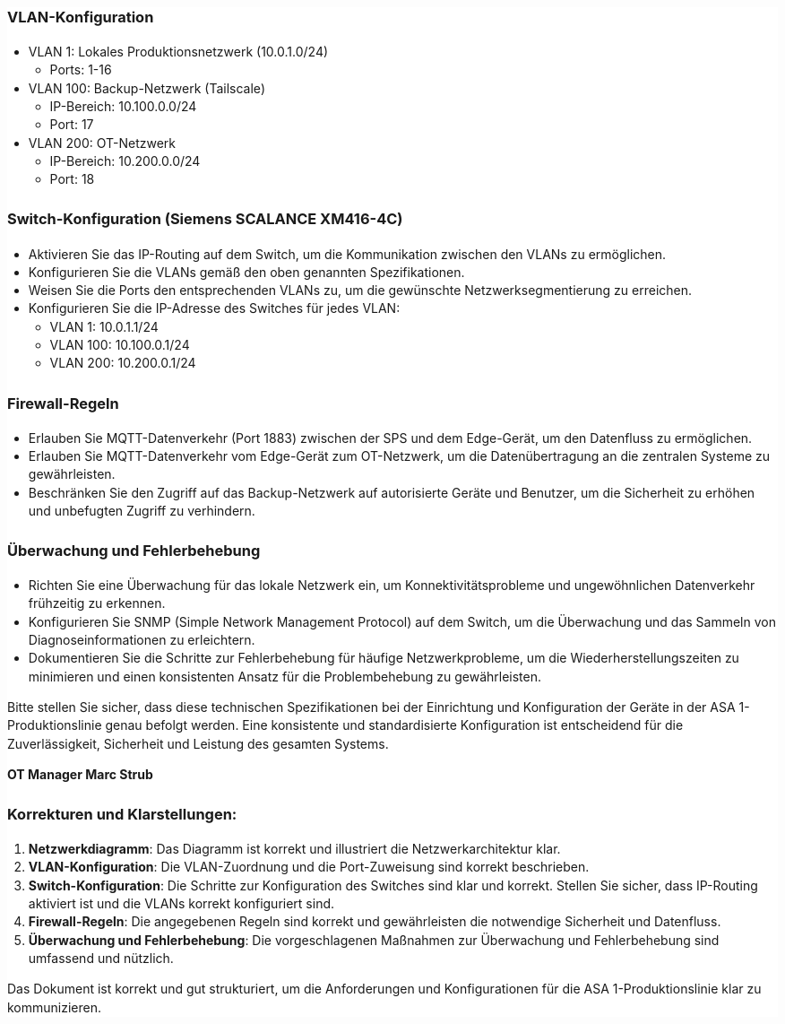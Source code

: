 ### VLAN-Konfiguration
- VLAN 1: Lokales Produktionsnetzwerk (10.0.1.0/24)
  - Ports: 1-16
- VLAN 100: Backup-Netzwerk (Tailscale)
  - IP-Bereich: 10.100.0.0/24
  - Port: 17
- VLAN 200: OT-Netzwerk
  - IP-Bereich: 10.200.0.0/24
  - Port: 18

### Switch-Konfiguration (Siemens SCALANCE XM416-4C)
- Aktivieren Sie das IP-Routing auf dem Switch, um die Kommunikation zwischen den VLANs zu ermöglichen.
- Konfigurieren Sie die VLANs gemäß den oben genannten Spezifikationen.
- Weisen Sie die Ports den entsprechenden VLANs zu, um die gewünschte Netzwerksegmentierung zu erreichen.
- Konfigurieren Sie die IP-Adresse des Switches für jedes VLAN:
  - VLAN 1: 10.0.1.1/24
  - VLAN 100: 10.100.0.1/24
  - VLAN 200: 10.200.0.1/24

### Firewall-Regeln
- Erlauben Sie MQTT-Datenverkehr (Port 1883) zwischen der SPS und dem Edge-Gerät, um den Datenfluss zu ermöglichen.
- Erlauben Sie MQTT-Datenverkehr vom Edge-Gerät zum OT-Netzwerk, um die Datenübertragung an die zentralen Systeme zu gewährleisten.
- Beschränken Sie den Zugriff auf das Backup-Netzwerk auf autorisierte Geräte und Benutzer, um die Sicherheit zu erhöhen und unbefugten Zugriff zu verhindern.

### Überwachung und Fehlerbehebung
- Richten Sie eine Überwachung für das lokale Netzwerk ein, um Konnektivitätsprobleme und ungewöhnlichen Datenverkehr frühzeitig zu erkennen.
- Konfigurieren Sie SNMP (Simple Network Management Protocol) auf dem Switch, um die Überwachung und das Sammeln von Diagnoseinformationen zu erleichtern.
- Dokumentieren Sie die Schritte zur Fehlerbehebung für häufige Netzwerkprobleme, um die Wiederherstellungszeiten zu minimieren und einen konsistenten Ansatz für die Problembehebung zu gewährleisten.

Bitte stellen Sie sicher, dass diese technischen Spezifikationen bei der Einrichtung und Konfiguration der Geräte in der ASA 1-Produktionslinie genau befolgt werden. Eine konsistente und standardisierte Konfiguration ist entscheidend für die Zuverlässigkeit, Sicherheit und Leistung des gesamten Systems.

**OT Manager Marc Strub**

### Korrekturen und Klarstellungen:
1. **Netzwerkdiagramm**: Das Diagramm ist korrekt und illustriert die Netzwerkarchitektur klar.
2. **VLAN-Konfiguration**: Die VLAN-Zuordnung und die Port-Zuweisung sind korrekt beschrieben.
3. **Switch-Konfiguration**: Die Schritte zur Konfiguration des Switches sind klar und korrekt. Stellen Sie sicher, dass IP-Routing aktiviert ist und die VLANs korrekt konfiguriert sind.
4. **Firewall-Regeln**: Die angegebenen Regeln sind korrekt und gewährleisten die notwendige Sicherheit und Datenfluss.
5. **Überwachung und Fehlerbehebung**: Die vorgeschlagenen Maßnahmen zur Überwachung und Fehlerbehebung sind umfassend und nützlich.

Das Dokument ist korrekt und gut strukturiert, um die Anforderungen und Konfigurationen für die ASA 1-Produktionslinie klar zu kommunizieren.

